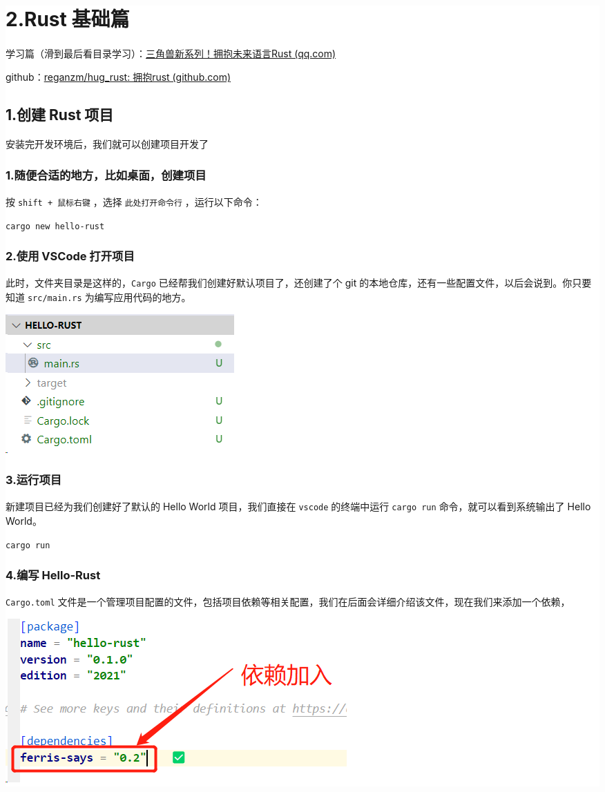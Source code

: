 # 2.Rust 基础篇

学习篇（滑到最后看目录学习）：[三角兽新系列！拥抱未来语言Rust (qq.com)](https://mp.weixin.qq.com/s/OpY5LzHo3czJIYQVOM_gyQ)

github：[reganzm/hug_rust: 拥抱rust (github.com)](https://github.com/reganzm/hug_rust)

## 1.创建 Rust 项目

安装完开发环境后，我们就可以创建项目开发了

### 1.随便合适的地方，比如桌面，创建项目

按 `shift + 鼠标右键` ，选择 `此处打开命令行` ，运行以下命令：

```bash
cargo new hello-rust
```

### 2.使用 VSCode 打开项目

此时，文件夹目录是这样的，`Cargo` 已经帮我们创建好默认项目了，还创建了个 git 的本地仓库，还有一些配置文件，以后会说到。你只要知道 `src/main.rs` 为编写应用代码的地方。

![image-20240323235356139](./2.Rust基础篇.assets/image-20240323235356139.png)

### 3.运行项目

新建项目已经为我们创建好了默认的 Hello World 项目，我们直接在 `vscode` 的终端中运行 `cargo run` 命令，就可以看到系统输出了 Hello World。

```bash
cargo run
```

### 4.编写 Hello-Rust

`Cargo.toml` 文件是一个管理项目配置的文件，包括项目依赖等相关配置，我们在后面会详细介绍该文件，现在我们来添加一个依赖，

![image-20240323235528105](./2.Rust基础篇.assets/image-20240323235528105.png)
